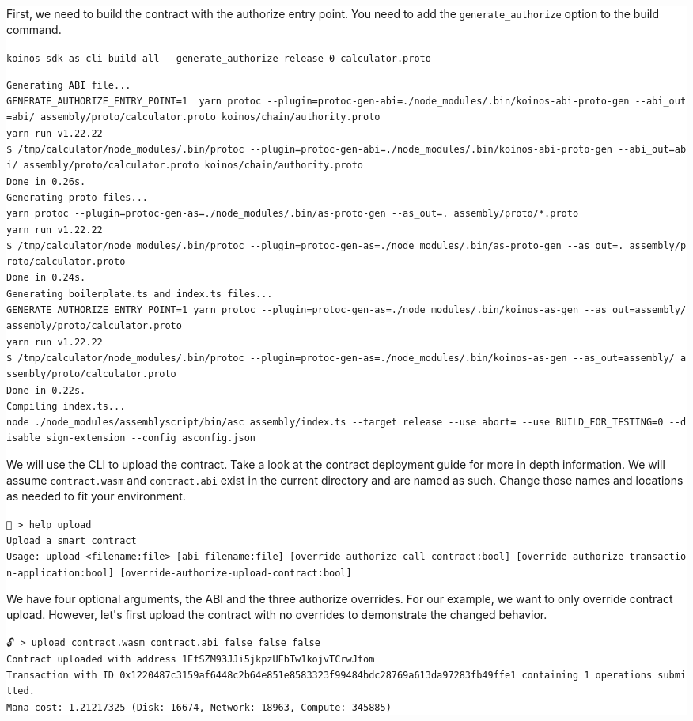First, we need to build the contract with the authorize entry point. You need to add the `generate_authorize` option to the build command.

```{ .txt }
koinos-sdk-as-cli build-all --generate_authorize release 0 calculator.proto
```

```{ .txt no-copy }
Generating ABI file...
GENERATE_AUTHORIZE_ENTRY_POINT=1  yarn protoc --plugin=protoc-gen-abi=./node_modules/.bin/koinos-abi-proto-gen --abi_out=abi/ assembly/proto/calculator.proto koinos/chain/authority.proto
yarn run v1.22.22
$ /tmp/calculator/node_modules/.bin/protoc --plugin=protoc-gen-abi=./node_modules/.bin/koinos-abi-proto-gen --abi_out=abi/ assembly/proto/calculator.proto koinos/chain/authority.proto
Done in 0.26s.
Generating proto files...
yarn protoc --plugin=protoc-gen-as=./node_modules/.bin/as-proto-gen --as_out=. assembly/proto/*.proto
yarn run v1.22.22
$ /tmp/calculator/node_modules/.bin/protoc --plugin=protoc-gen-as=./node_modules/.bin/as-proto-gen --as_out=. assembly/proto/calculator.proto
Done in 0.24s.
Generating boilerplate.ts and index.ts files...
GENERATE_AUTHORIZE_ENTRY_POINT=1 yarn protoc --plugin=protoc-gen-as=./node_modules/.bin/koinos-as-gen --as_out=assembly/ assembly/proto/calculator.proto
yarn run v1.22.22
$ /tmp/calculator/node_modules/.bin/protoc --plugin=protoc-gen-as=./node_modules/.bin/koinos-as-gen --as_out=assembly/ assembly/proto/calculator.proto
Done in 0.22s.
Compiling index.ts...
node ./node_modules/assemblyscript/bin/asc assembly/index.ts --target release --use abort= --use BUILD_FOR_TESTING=0 --disable sign-extension --config asconfig.json
```

We will use the CLI to upload the contract. Take a look at the [contract deployment guide](./deploy-contract.md) for more in depth information. We will assume `contract.wasm` and `contract.abi` exist in the current directory and are named as such. Change those names and locations as needed to fit your environment.

```{ .txt, .no-copy }
🔐 > help upload
Upload a smart contract
Usage: upload <filename:file> [abi-filename:file] [override-authorize-call-contract:bool] [override-authorize-transaction-application:bool] [override-authorize-upload-contract:bool]
```

We have four optional arguments, the ABI and the three authorize overrides. For our example, we want to only override contract upload. However, let's first upload the contract with no overrides to demonstrate the changed behavior.

```{ .txt, .no-copy }
🔓 > upload contract.wasm contract.abi false false false
Contract uploaded with address 1EfSZM93JJi5jkpzUFbTw1kojvTCrwJfom
Transaction with ID 0x1220487c3159af6448c2b64e851e8583323f99484bdc28769a613da97283fb49ffe1 containing 1 operations submitted.
Mana cost: 1.21217325 (Disk: 16674, Network: 18963, Compute: 345885)
```

